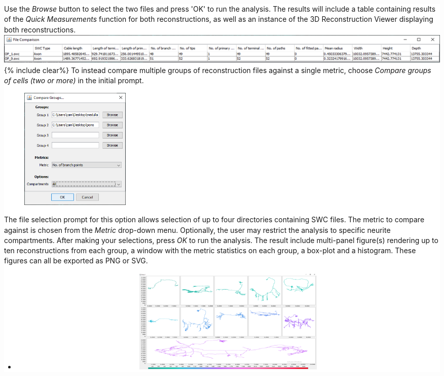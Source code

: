 Use the *Browse* button to select the two files and press 'OK' to run the analysis. The results will include a table containing results of the *Quick Measurements* function for both reconstructions, as well as an instance of the 3D Reconstruction Viewer displaying both reconstructions. <img src="/media/Snt-Compare-Reconstructions-Single-Measurements-Table.png" title="fig:" width="900" /> {% include clear%}
 To instead compare multiple groups of reconstruction files against a single metric, choose *Compare groups of cells (two or more)* in the initial prompt.

<figure><img src="/media/Snt-Compare-Reconstructions-Group-File-Chooser.png" width="200" /></figure>

The file selection prompt for this option allows selection of up to four directories containing SWC files. The metric to compare against is chosen from the *Metric* drop-down menu. Optionally, the user may restrict the analysis to specific neurite compartments. After making your selections, press *OK* to run the analysis. The result include multi-panel figure(s) rendering up to ten reconstructions from each group, a window with the metric statistics on each group, a box-plot and a histogram. These figures can all be exported as PNG or SVG.

<div align="center">

-   <img src="/media/Snt-Compare-Reconstruction-Group-Render1.png" title="fig:" width="350" />